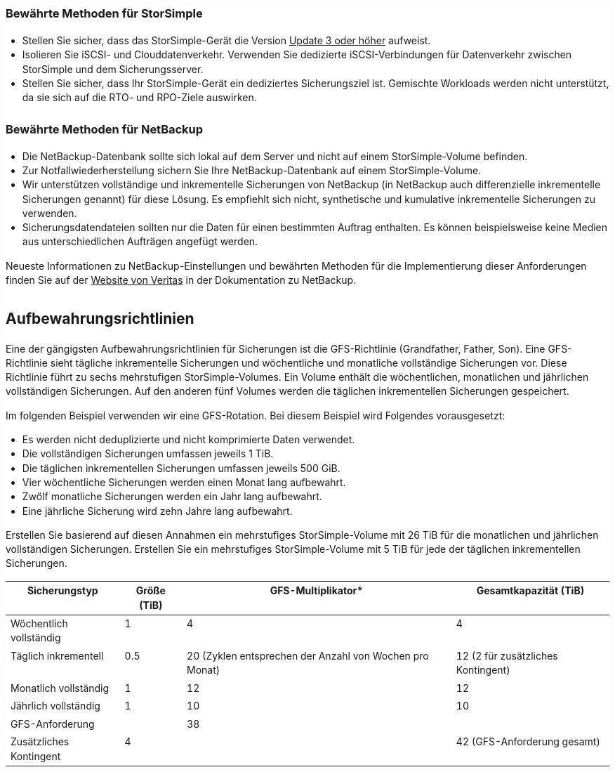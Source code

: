 ### <a name="storsimple-best-practices"></a>Bewährte Methoden für StorSimple

-   Stellen Sie sicher, dass das StorSimple-Gerät die Version [Update 3 oder höher](storsimple-install-update-3.md) aufweist.
-   Isolieren Sie iSCSI- und Clouddatenverkehr. Verwenden Sie dedizierte iSCSI-Verbindungen für Datenverkehr zwischen StorSimple und dem Sicherungsserver.
-   Stellen Sie sicher, dass Ihr StorSimple-Gerät ein dediziertes Sicherungsziel ist. Gemischte Workloads werden nicht unterstützt, da sie sich auf die RTO- und RPO-Ziele auswirken.

### <a name="netbackup-best-practices"></a>Bewährte Methoden für NetBackup

-   Die NetBackup-Datenbank sollte sich lokal auf dem Server und nicht auf einem StorSimple-Volume befinden.
-   Zur Notfallwiederherstellung sichern Sie Ihre NetBackup-Datenbank auf einem StorSimple-Volume.
-   Wir unterstützen vollständige und inkrementelle Sicherungen von NetBackup (in NetBackup auch differenzielle inkrementelle Sicherungen genannt) für diese Lösung. Es empfiehlt sich nicht, synthetische und kumulative inkrementelle Sicherungen zu verwenden.
-   Sicherungsdatendateien sollten nur die Daten für einen bestimmten Auftrag enthalten. Es können beispielsweise keine Medien aus unterschiedlichen Aufträgen angefügt werden.

Neueste Informationen zu NetBackup-Einstellungen und bewährten Methoden für die Implementierung dieser Anforderungen finden Sie auf der [Website von Veritas](https://www.veritas.com) in der Dokumentation zu NetBackup.


## <a name="retention-policies"></a>Aufbewahrungsrichtlinien

Eine der gängigsten Aufbewahrungsrichtlinien für Sicherungen ist die GFS-Richtlinie (Grandfather, Father, Son). Eine GFS-Richtlinie sieht tägliche inkrementelle Sicherungen und wöchentliche und monatliche vollständige Sicherungen vor. Diese Richtlinie führt zu sechs mehrstufigen StorSimple-Volumes. Ein Volume enthält die wöchentlichen, monatlichen und jährlichen vollständigen Sicherungen. Auf den anderen fünf Volumes werden die täglichen inkrementellen Sicherungen gespeichert.

Im folgenden Beispiel verwenden wir eine GFS-Rotation. Bei diesem Beispiel wird Folgendes vorausgesetzt:

-   Es werden nicht deduplizierte und nicht komprimierte Daten verwendet.
-   Die vollständigen Sicherungen umfassen jeweils 1 TiB.
-   Die täglichen inkrementellen Sicherungen umfassen jeweils 500 GiB.
-   Vier wöchentliche Sicherungen werden einen Monat lang aufbewahrt.
-   Zwölf monatliche Sicherungen werden ein Jahr lang aufbewahrt.
-   Eine jährliche Sicherung wird zehn Jahre lang aufbewahrt.

Erstellen Sie basierend auf diesen Annahmen ein mehrstufiges StorSimple-Volume mit 26 TiB für die monatlichen und jährlichen vollständigen Sicherungen. Erstellen Sie ein mehrstufiges StorSimple-Volume mit 5 TiB für jede der täglichen inkrementellen Sicherungen.

| Sicherungstyp | Größe (TiB) | GFS-Multiplikator\* | Gesamtkapazität (TiB)  |
|---|---|---|---|
| Wöchentlich vollständig | 1 | 4  | 4 |
| Täglich inkrementell | 0.5 | 20 (Zyklen entsprechen der Anzahl von Wochen pro Monat) | 12 (2 für zusätzliches Kontingent) |
| Monatlich vollständig | 1 | 12 | 12 |
| Jährlich vollständig | 1  | 10 | 10 |
| GFS-Anforderung |   | 38 |   |
| Zusätzliches Kontingent  | 4  |   | 42 (GFS-Anforderung gesamt)  |
